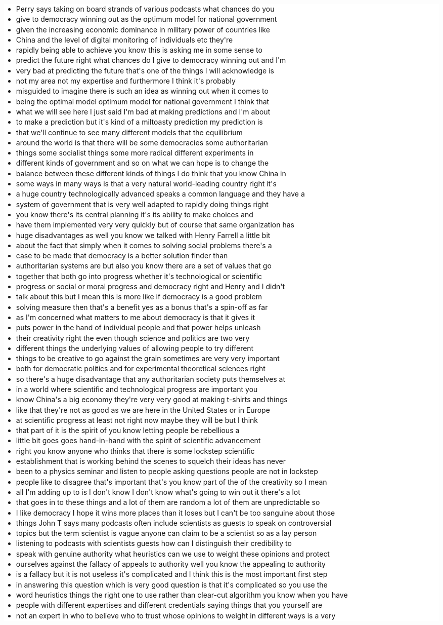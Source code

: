 *  Perry says taking on board strands of various podcasts what chances do you
*  give to democracy winning out as the optimum model for national government
*  given the increasing economic dominance in military power of countries like
*  China and the level of digital monitoring of individuals etc they're
*  rapidly being able to achieve you know this is asking me in some sense to
*  predict the future right what chances do I give to democracy winning out and I'm
*  very bad at predicting the future that's one of the things I will acknowledge is
*  not my area not my expertise and furthermore I think it's probably
*  misguided to imagine there is such an idea as winning out when it comes to
*  being the optimal model optimum model for national government I think that
*  what we will see here I just said I'm bad at making predictions and I'm about
*  to make a prediction but it's kind of a miltoasty prediction my prediction is
*  that we'll continue to see many different models that the equilibrium
*  around the world is that there will be some democracies some authoritarian
*  things some socialist things some more radical different experiments in
*  different kinds of government and so on what we can hope is to change the
*  balance between these different kinds of things I do think that you know China in
*  some ways in many ways is that a very natural world-leading country right it's
*  a huge country technologically advanced speaks a common language and they have a
*  system of government that is very well adapted to rapidly doing things right
*  you know there's its central planning it's its ability to make choices and
*  have them implemented very very quickly but of course that same organization has
*  huge disadvantages as well you know we talked with Henry Farrell a little bit
*  about the fact that simply when it comes to solving social problems there's a
*  case to be made that democracy is a better solution finder than
*  authoritarian systems are but also you know there are a set of values that go
*  together that both go into progress whether it's technological or scientific
*  progress or social or moral progress and democracy right and Henry and I didn't
*  talk about this but I mean this is more like if democracy is a good problem
*  solving measure then that's a benefit yes as a bonus that's a spin-off as far
*  as I'm concerned what matters to me about democracy is that it gives it
*  puts power in the hand of individual people and that power helps unleash
*  their creativity right the even though science and politics are two very
*  different things the underlying values of allowing people to try different
*  things to be creative to go against the grain sometimes are very very important
*  both for democratic politics and for experimental theoretical sciences right
*  so there's a huge disadvantage that any authoritarian society puts themselves at
*  in a world where scientific and technological progress are important you
*  know China's a big economy they're very very good at making t-shirts and things
*  like that they're not as good as we are here in the United States or in Europe
*  at scientific progress at least not right now maybe they will be but I think
*  that part of it is the spirit of you know letting people be rebellious a
*  little bit goes goes hand-in-hand with the spirit of scientific advancement
*  right you know anyone who thinks that there is some lockstep scientific
*  establishment that is working behind the scenes to squelch their ideas has never
*  been to a physics seminar and listen to people asking questions people are not in lockstep
*  people like to disagree that's important that's you know part of the of the creativity so I mean
*  all I'm adding up to is I don't know I don't know what's going to win out it there's a lot
*  that goes in to these things and a lot of them are random a lot of them are unpredictable so
*  I like democracy I hope it wins more places than it loses but I can't be too sanguine about those
*  things John T says many podcasts often include scientists as guests to speak on controversial
*  topics but the term scientist is vague anyone can claim to be a scientist so as a lay person
*  listening to podcasts with scientists guests how can I distinguish their credibility to
*  speak with genuine authority what heuristics can we use to weight these opinions and protect
*  ourselves against the fallacy of appeals to authority well you know the appealing to authority
*  is a fallacy but it is not useless it's complicated and I think this is the most important first step
*  in answering this question which is very good question is that it's complicated so you use the
*  word heuristics things the right one to use rather than clear-cut algorithm you know when you have
*  people with different expertises and different credentials saying things that you yourself are
*  not an expert in who to believe who to trust whose opinions to weight in different ways is a very